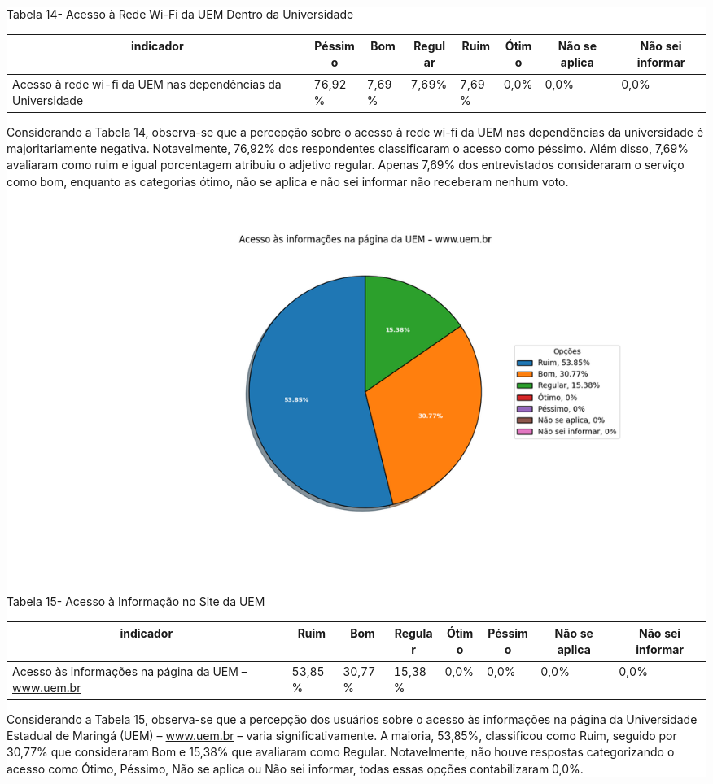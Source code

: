 Tabela 14- Acesso à Rede Wi-Fi da UEM Dentro da Universidade 

| indicador | Péssimo | Bom | Regular | Ruim | Ótimo | Não se aplica | Não sei informar | 
|---|---|---|---|---|---|---|---| 
| Acesso à rede wi-fi da UEM nas dependências da Universidade | 76,92% |  7,69% |  7,69% |  7,69% |  0,0% |  0,0% |  0,0% | 
 
Considerando a Tabela 14, observa-se que a percepção sobre o acesso à rede wi-fi da UEM nas dependências da universidade é majoritariamente negativa. Notavelmente, 76,92% dos respondentes classificaram o acesso como péssimo. Além disso, 7,69% avaliaram como ruim e igual porcentagem atribuiu o adjetivo regular. Apenas 7,69% dos entrevistados consideraram o serviço como bom, enquanto as categorias ótimo, não se aplica e não sei informar não receberam nenhum voto.


![Acesso à Informação no Site da UEM](Figura_Grafico/fig_43_233_1820.png 'Acesso à Informação no Site da UEM')

Tabela 15- Acesso à Informação no Site da UEM 

| indicador | Ruim | Bom | Regular | Ótimo | Péssimo | Não se aplica | Não sei informar | 
|---|---|---|---|---|---|---|---| 
| Acesso às informações na página da UEM – www.uem.br | 53,85% |  30,77% |  15,38% |  0,0% |  0,0% |  0,0% |  0,0% | 
 
Considerando a Tabela 15, observa-se que a percepção dos usuários sobre o acesso às informações na página da Universidade Estadual de Maringá (UEM) – www.uem.br – varia significativamente. A maioria, 53,85%, classificou como Ruim, seguido por 30,77% que consideraram Bom e 15,38% que avaliaram como Regular. Notavelmente, não houve respostas categorizando o acesso como Ótimo, Péssimo, Não se aplica ou Não sei informar, todas essas opções contabilizaram 0,0%.

